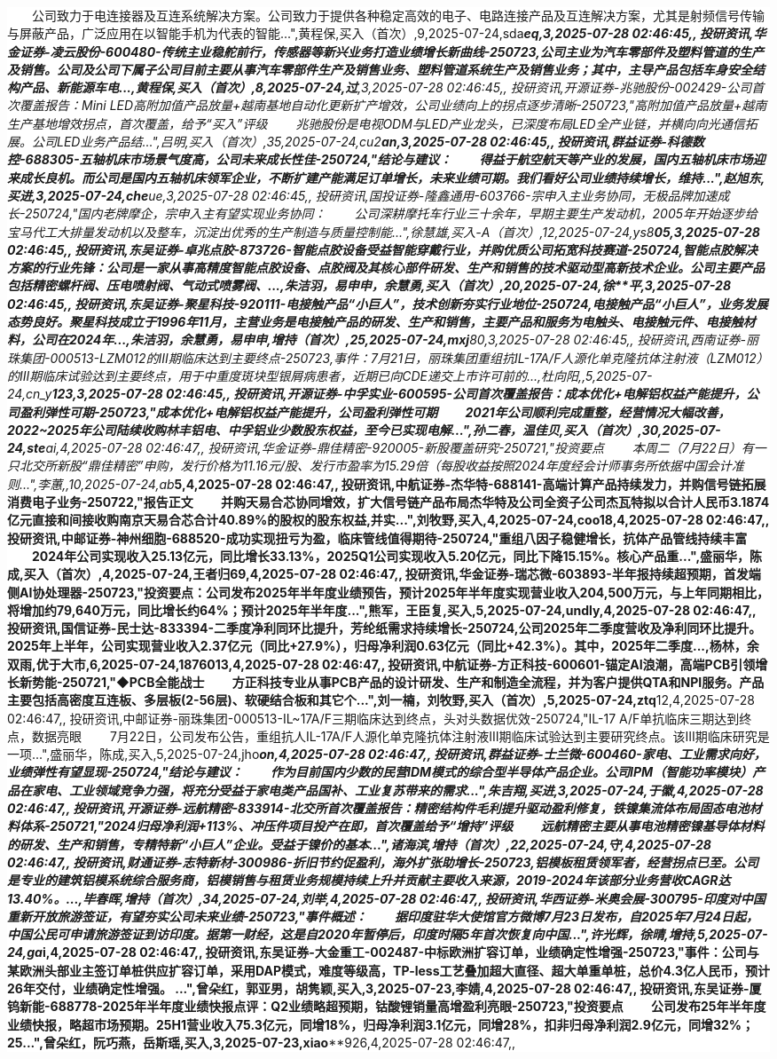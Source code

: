 　　公司致力于电连接器及互连系统解决方案。公司致力于提供各种稳定高效的电子、电路连接产品及互连解决方案，尤其是射频信号传输与屏蔽产品，广泛应用在以智能手机为代表的智能...",黄程保,买入（首次）,9,2025-07-24,sda****eq,3,2025-07-28 02:46:45,,
投研资讯,华金证券-凌云股份-600480-传统主业稳舵前行，传感器等新兴业务打造业绩增长新曲线-250723,公司主业为汽车零部件及塑料管道的生产及销售。公司及公司下属子公司目前主要从事汽车零部件生产及销售业务、塑料管道系统生产及销售业务；其中，主导产品包括车身安全结构产品、新能源车电...,黄程保,买入（首次）,8,2025-07-24,过***,3,2025-07-28 02:46:45,,
投研资讯,开源证券-兆驰股份-002429-公司首次覆盖报告：Mini LED高附加值产品放量+越南基地自动化更新扩产增效，公司业绩向上的拐点逐步清晰-250723,"高附加值产品放量+越南生产基地增效拐点，首次覆盖，给予“买入”评级
　　兆驰股份是电视ODM与LED产业龙头，已深度布局LED全产业链，并横向向光通信拓展。公司LED业务产品结...",吕明,买入（首次）,35,2025-07-24,cu2****an,3,2025-07-28 02:46:45,,
投研资讯,群益证券-科德数控-688305-五轴机床市场景气度高，公司未来成长性佳-250724,"结论与建议：
　　得益于航空航天等产业的发展，国内五轴机床市场迎来成长良机。而公司是国内五轴机床领军企业，不断扩建产能满足订单增长，未来业绩可期。我们看好公司业绩持续增长，维持...",赵旭东,买进,3,2025-07-24,che****ue,3,2025-07-28 02:46:45,,
投研资讯,国投证券-隆鑫通用-603766-宗申入主业务协同，无极品牌加速成长-250724,"国内老牌摩企，宗申入主有望实现业务协同：
　　公司深耕摩托车行业三十余年，早期主要生产发动机，2005年开始逐步给宝马代工大排量发动机以及整车，沉淀出优秀的生产制造与质量控制能...",徐慧雄,买入-A（首次）,12,2025-07-24,ys8****05,3,2025-07-28 02:46:45,,
投研资讯,东吴证券-卓兆点胶-873726-智能点胶设备受益智能穿戴行业，并购优质公司拓宽科技赛道-250724,智能点胶解决方案的行业先锋：公司是一家从事高精度智能点胶设备、点胶阀及其核心部件研发、生产和销售的技术驱动型高新技术企业。公司主要产品包括精密螺杆阀、压电喷射阀、气动式喷雾阀、...,朱洁羽，易申申，余慧勇,买入（首次）,20,2025-07-24,徐**平,3,2025-07-28 02:46:45,,
投研资讯,东吴证券-聚星科技-920111-电接触产品“小巨人”，技术创新夯实行业地位-250724,电接触产品“小巨人”，业务发展态势良好。聚星科技成立于1996年11月，主营业务是电接触产品的研发、生产和销售，主要产品和服务为电触头、电接触元件、电接触材料，公司在2024年...,朱洁羽，余慧勇，易申申,增持（首次）,25,2025-07-24,mxj****80,3,2025-07-28 02:46:45,,
投研资讯,西南证券-丽珠集团-000513-LZM012的III期临床达到主要终点-250723,事件：7月21日，丽珠集团重组抗IL-17A/F人源化单克隆抗体注射液（LZM012）的III期临床试验达到主要终点，用于中重度斑块型银屑病患者，近期已向CDE递交上市许可前的...,杜向阳,,5,2025-07-24,cn_y******123,3,2025-07-28 02:46:45,,
投研资讯,开源证券-中孚实业-600595-公司首次覆盖报告：成本优化+电解铝权益产能提升，公司盈利弹性可期-250723,"成本优化+电解铝权益产能提升，公司盈利弹性可期
　　2021年公司顺利完成重整，经营情况大幅改善，2022~2025年公司陆续收购林丰铝电、中孚铝业少数股东权益，至今已实现电解...",孙二春，温佳贝,买入（首次）,30,2025-07-24,ste****ai,4,2025-07-28 02:46:47,,
投研资讯,华金证券-鼎佳精密-920005-新股覆盖研究-250721,"投资要点
　　本周二（7月22日）有一只北交所新股“鼎佳精密”申购，发行价格为11.16元/股、发行市盈率为15.29倍（每股收益按照2024年度经会计师事务所依据中国会计准则...",李蕙,,10,2025-07-24,ab***5,4,2025-07-28 02:46:47,,
投研资讯,中航证券-杰华特-688141-高端计算产品持续发力，并购信号链拓展消费电子业务-250722,"报告正文
　　并购天易合芯协同增效，扩大信号链产品布局杰华特及公司全资子公司杰瓦特拟以合计人民币3.1874亿元直接和间接收购南京天易合芯合计40.89%的股权的股东权益,并实...",刘牧野,买入,4,2025-07-24,coo****18,4,2025-07-28 02:46:47,,
投研资讯,中邮证券-神州细胞-688520-成功实现扭亏为盈，临床管线值得期待-250724,"重组八因子稳健增长，抗体产品管线持续丰富
　　2024年公司实现收入25.13亿元，同比增长33.13%，2025Q1公司实现收入5.20亿元，同比下降15.15%。核心产品重...",盛丽华，陈成,买入（首次）,4,2025-07-24,王者归****69,4,2025-07-28 02:46:47,,
投研资讯,华金证券-瑞芯微-603893-半年报持续超预期，首发端侧AI协处理器-250723,"投资要点：公司发布2025年半年度业绩预告，预计2025年半年度实现营业收入204,500万元，与上年同期相比，将增加约79,640万元，同比增长约64%；预计2025年半年度...",熊军，王臣复,买入,5,2025-07-24,und****ly,4,2025-07-28 02:46:47,,
投研资讯,国信证券-民士达-833394-二季度净利同环比提升，芳纶纸需求持续增长-250724,公司2025年二季度营收及净利同环比提升。2025年上半年，公司实现营业收入2.37亿元（同比+27.9%），归母净利润0.63亿元（同比+42.3%）。其中，2025年二季度...,杨林，余双雨,优于大市,6,2025-07-24,1876******013,4,2025-07-28 02:46:47,,
投研资讯,中航证券-方正科技-600601-锚定AI浪潮，高端PCB引领增长新势能-250721,"◆PCB全能战士
　　方正科技专业从事PCB产品的设计研发、生产和制造全流程，并为客户提供QTA和NPI服务。产品主要包括高密度互连板、多层板(2-56层)、软硬结合板和其它个...",刘一楠，刘牧野,买入（首次）,5,2025-07-24,ztq****12,4,2025-07-28 02:46:47,,
投研资讯,中邮证券-丽珠集团-000513-IL~17A/F三期临床达到终点，头对头数据优效-250724,"IL-17 A/F单抗临床三期达到终点，数据亮眼
　　7月22日，公司发布公告，重组抗人IL-17A/F人源化单克隆抗体注射液Ⅲ期临床试验达到主要研究终点。该Ⅲ期临床研究是一项...",盛丽华，陈成,买入,5,2025-07-24,jho****on,4,2025-07-28 02:46:47,,
投研资讯,群益证券-士兰微-600460-家电、工业需求向好，业绩弹性有望显现-250724,"结论与建议：
　　作为目前国内少数的民营IDM模式的综合型半导体产品企业。公司IPM（智能功率模块）产品在家电、工业领域竞争力强，将充分受益于家电类产品国补、工业复苏带来的需求...",朱吉翔,买进,3,2025-07-24,于**徽,4,2025-07-28 02:46:47,,
投研资讯,开源证券-远航精密-833914-北交所首次覆盖报告：精密结构件毛利提升驱动盈利修复，铁镍集流体布局固态电池材料体系-250721,"2024归母净利润+113%、冲压件项目投产在即，首次覆盖给予“增持”评级
　　远航精密主要从事电池精密镍基导体材料的研发、生产和销售，专精特新“小巨人”企业。受益于镍价的基本...",诸海滨,增持（首次）,22,2025-07-24,守***,4,2025-07-28 02:46:47,,
投研资讯,财通证券-志特新材-300986-折旧节约促盈利，海外扩张助增长-250723,铝模板租赁领军者，经营拐点已至。公司是专业的建筑铝模系统综合服务商，铝模销售与租赁业务规模持续上升并贡献主要收入来源，2019-2024年该部分业务营收CAGR达13.40%。...,毕春晖,增持（首次）,34,2025-07-24,刘**举,4,2025-07-28 02:46:47,,
投研资讯,华西证券-米奥会展-300795-印度对中国重新开放旅游签证，有望夯实公司未来业绩-250723,"事件概述：
　　据印度驻华大使馆官方微博7月23日发布，自2025年7月24日起，中国公民可申请旅游签证到访印度。据第一财经，这是自2020年暂停后，印度时隔5年首次恢复向中国...",许光辉，徐晴,增持,5,2025-07-24,ga***i,4,2025-07-28 02:46:47,,
投研资讯,东吴证券-大金重工-002487-中标欧洲扩容订单，业绩确定性增强-250723,"事件：公司与某欧洲头部业主签订单桩供应扩容订单，采用DAP模式，难度等级高，TP-less工艺叠加超大直径、超大单重单桩，总价4.3亿人民币，预计26年交付，业绩确定性增强。
...",曾朵红，郭亚男，胡隽颖,买入,3,2025-07-23,李**婧,4,2025-07-28 02:46:47,,
投研资讯,东吴证券-厦钨新能-688778-2025年半年度业绩快报点评：Q2业绩略超预期，钴酸锂销量高增盈利亮眼-250723,"投资要点
　　公司发布25年半年度业绩快报，略超市场预期。25H1营业收入75.3亿元，同增18%，归母净利润3.1亿元，同增28%，扣非归母净利润2.9亿元，同增32%；25...",曾朵红，阮巧燕，岳斯瑶,买入,3,2025-07-23,xiao******926,4,2025-07-28 02:46:47,,
